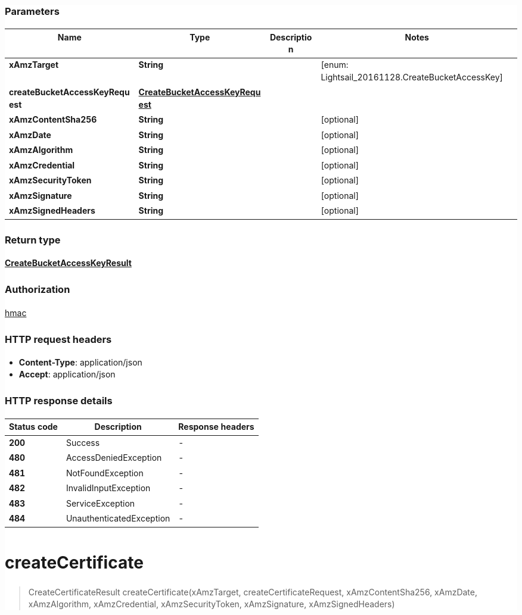 ### Parameters

| Name | Type | Description  | Notes |
|------------- | ------------- | ------------- | -------------|
| **xAmzTarget** | **String**|  | [enum: Lightsail_20161128.CreateBucketAccessKey] |
| **createBucketAccessKeyRequest** | [**CreateBucketAccessKeyRequest**](CreateBucketAccessKeyRequest.md)|  | |
| **xAmzContentSha256** | **String**|  | [optional] |
| **xAmzDate** | **String**|  | [optional] |
| **xAmzAlgorithm** | **String**|  | [optional] |
| **xAmzCredential** | **String**|  | [optional] |
| **xAmzSecurityToken** | **String**|  | [optional] |
| **xAmzSignature** | **String**|  | [optional] |
| **xAmzSignedHeaders** | **String**|  | [optional] |

### Return type

[**CreateBucketAccessKeyResult**](CreateBucketAccessKeyResult.md)

### Authorization

[hmac](../README.md#hmac)

### HTTP request headers

 - **Content-Type**: application/json
 - **Accept**: application/json

### HTTP response details
| Status code | Description | Response headers |
|-------------|-------------|------------------|
| **200** | Success |  -  |
| **480** | AccessDeniedException |  -  |
| **481** | NotFoundException |  -  |
| **482** | InvalidInputException |  -  |
| **483** | ServiceException |  -  |
| **484** | UnauthenticatedException |  -  |

<a id="createCertificate"></a>
# **createCertificate**
> CreateCertificateResult createCertificate(xAmzTarget, createCertificateRequest, xAmzContentSha256, xAmzDate, xAmzAlgorithm, xAmzCredential, xAmzSecurityToken, xAmzSignature, xAmzSignedHeaders)
